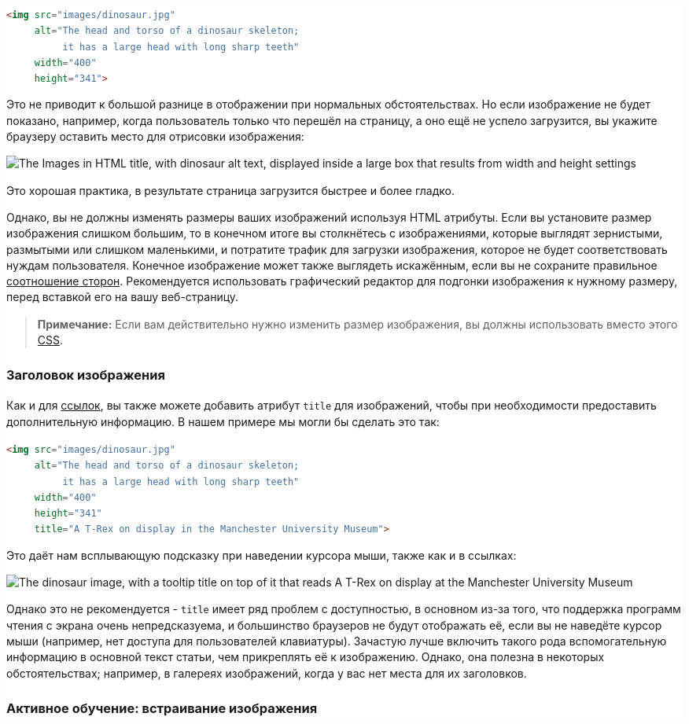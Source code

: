 ```html
<img src="images/dinosaur.jpg"
     alt="The head and torso of a dinosaur skeleton;
          it has a large head with long sharp teeth"
     width="400"
     height="341">
```

Это не приводит к большой разнице в отображении при нормальных обстоятельствах. Но если изображение не будет показано, например, когда пользователь только что перешёл на страницу, а оно ещё не успело загрузится, вы укажите браузеру оставить место для отрисовки изображения:

![The Images in HTML title, with dinosaur alt text, displayed inside a large box that results from width and height settings](alt-text-with-width-height.png)

Это хорошая практика, в результате страница загрузится быстрее и более гладко.

Однако, вы не должны изменять размеры ваших изображений используя HTML атрибуты. Если вы установите размер изображения слишком большим, то в конечном итоге вы столкнётесь с изображениями, которые выглядят зернистыми, размытыми или слишком маленькими, и потратите трафик для загрузки изображения, которое не будет соответствовать нуждам пользователя. Конечное изображение может также выглядеть искажённым, если вы не сохраните правильное [соотношение сторон](<https://en.wikipedia.org/wiki/Aspect_ratio_(image)>). Рекомендуется использовать графический редактор для подгонки изображения к нужному размеру, перед вставкой его на вашу веб-страницу.

> **Примечание:** Если вам действительно нужно изменить размер изображения, вы должны использовать вместо этого [CSS](/ru/docs/Learn/CSS).

### Заголовок изображения

Как и для [ссылок](/ru/docs/Learn/HTML/Introduction_to_HTML/Creating_hyperlinks), вы также можете добавить атрибут `title` для изображений, чтобы при необходимости предоставить дополнительную информацию. В нашем примере мы могли бы сделать это так:

```html
<img src="images/dinosaur.jpg"
     alt="The head and torso of a dinosaur skeleton;
          it has a large head with long sharp teeth"
     width="400"
     height="341"
     title="A T-Rex on display in the Manchester University Museum">
```

Это даёт нам всплывающую подсказку при наведении курсора мыши, также как и в ссылках:

![The dinosaur image, with a tooltip title on top of it that reads A T-Rex on display at the Manchester University Museum ](image-with-title.png)

Однако это не рекомендуется - `title` имеет ряд проблем с доступностью, в основном из-за того, что поддержка программ чтения с экрана очень непредсказуема, и большинство браузеров не будут отображать её, если вы не наведёте курсор мыши (например, нет доступа для пользователей клавиатуры). Зачастую лучше включить такого рода вспомогательную информацию в основной текст статьи, чем прикреплять её к изображению. Однако, она полезна в некоторых обстоятельствах; например, в галереях изображений, когда у вас нет места для их заголовков.

### Активное обучение: встраивание изображения
